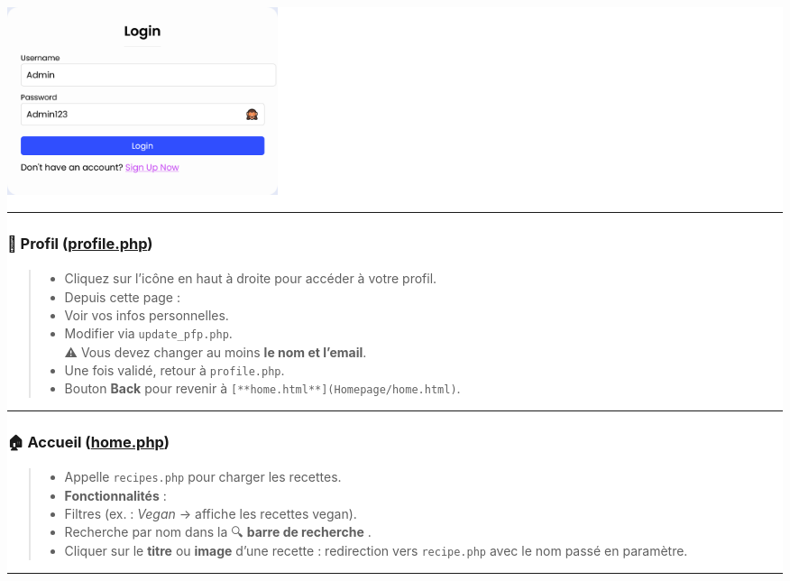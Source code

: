 <img src="Registration/Images/adminLogin.png" alt="image de login administrateur" width="300">

---

### 👤 Profil (**[profile.php](Homepage/profile.php)**)

>- Cliquez sur l’icône en haut à droite pour accéder à votre profil.
>- Depuis cette page :
>  - Voir vos infos personnelles.
>  - Modifier via `update_pfp.php`.  
>    ⚠️ Vous devez changer au moins **le nom et l’email**.
>  - Une fois validé, retour à `profile.php`.
>  - Bouton **Back** pour revenir à `[**home.html**](Homepage/home.html)`.

---

### 🏠 Accueil (**[home.php](Homepage/home.php)**)

>- Appelle `recipes.php` pour charger les recettes.
>- **Fonctionnalités** :
>  - Filtres (ex. : *Vegan* → affiche les recettes vegan).
>  - Recherche par nom dans la 🔍 **barre de recherche** .
>  - Cliquer sur le **titre** ou **image** d’une recette :
>    redirection vers `recipe.php` avec le nom passé en paramètre.

---

